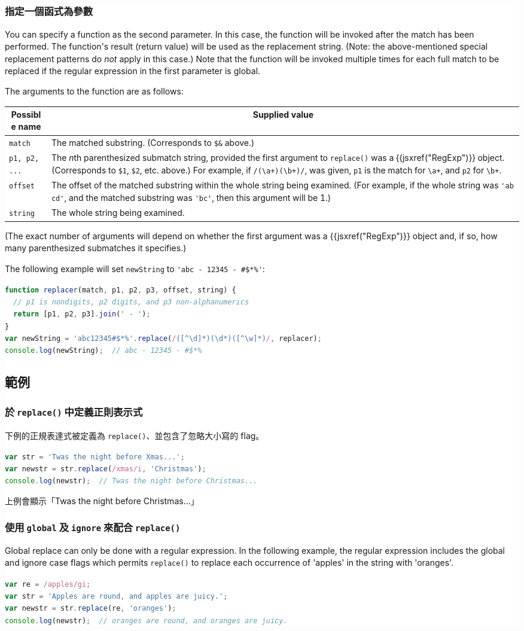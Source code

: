 ### 指定一個函式為參數

You can specify a function as the second parameter. In this case, the function will be invoked after the match has been performed. The function's result (return value) will be used as the replacement string. (Note: the above-mentioned special replacement patterns do _not_ apply in this case.) Note that the function will be invoked multiple times for each full match to be replaced if the regular expression in the first parameter is global.

The arguments to the function are as follows:

| Possible name | Supplied value                                                                                                                                                                                                                                                      |
| ------------- | ------------------------------------------------------------------------------------------------------------------------------------------------------------------------------------------------------------------------------------------------------------------- |
| `match`       | The matched substring. (Corresponds to `$&` above.)                                                                                                                                                                                                                 |
| `p1, p2, ...` | The *n*th parenthesized submatch string, provided the first argument to `replace()` was a {{jsxref("RegExp")}} object. (Corresponds to `$1`, `$2`, etc. above.) For example, if `/(\a+)(\b+)/`, was given, `p1` is the match for `\a+`, and `p2` for `\b+`. |
| `offset`      | The offset of the matched substring within the whole string being examined. (For example, if the whole string was `'abcd'`, and the matched substring was `'bc'`, then this argument will be 1.)                                                                    |
| `string`      | The whole string being examined.                                                                                                                                                                                                                                    |

(The exact number of arguments will depend on whether the first argument was a {{jsxref("RegExp")}} object and, if so, how many parenthesized submatches it specifies.)

The following example will set `newString` to `'abc - 12345 - #$*%'`:

```js
function replacer(match, p1, p2, p3, offset, string) {
  // p1 is nondigits, p2 digits, and p3 non-alphanumerics
  return [p1, p2, p3].join(' - ');
}
var newString = 'abc12345#$*%'.replace(/([^\d]*)(\d*)([^\w]*)/, replacer);
console.log(newString);  // abc - 12345 - #$*%
```

## 範例

### 於 `replace()` 中定義正則表示式

下例的正規表達式被定義為 `replace()`、並包含了忽略大小寫的 flag。

```js
var str = 'Twas the night before Xmas...';
var newstr = str.replace(/xmas/i, 'Christmas');
console.log(newstr);  // Twas the night before Christmas...
```

上例會顯示「Twas the night before Christmas...」

### 使用 `global` 及 `ignore` 來配合 `replace()`

Global replace can only be done with a regular expression. In the following example, the regular expression includes the global and ignore case flags which permits `replace()` to replace each occurrence of 'apples' in the string with 'oranges'.

```js
var re = /apples/gi;
var str = 'Apples are round, and apples are juicy.';
var newstr = str.replace(re, 'oranges');
console.log(newstr);  // oranges are round, and oranges are juicy.
```
